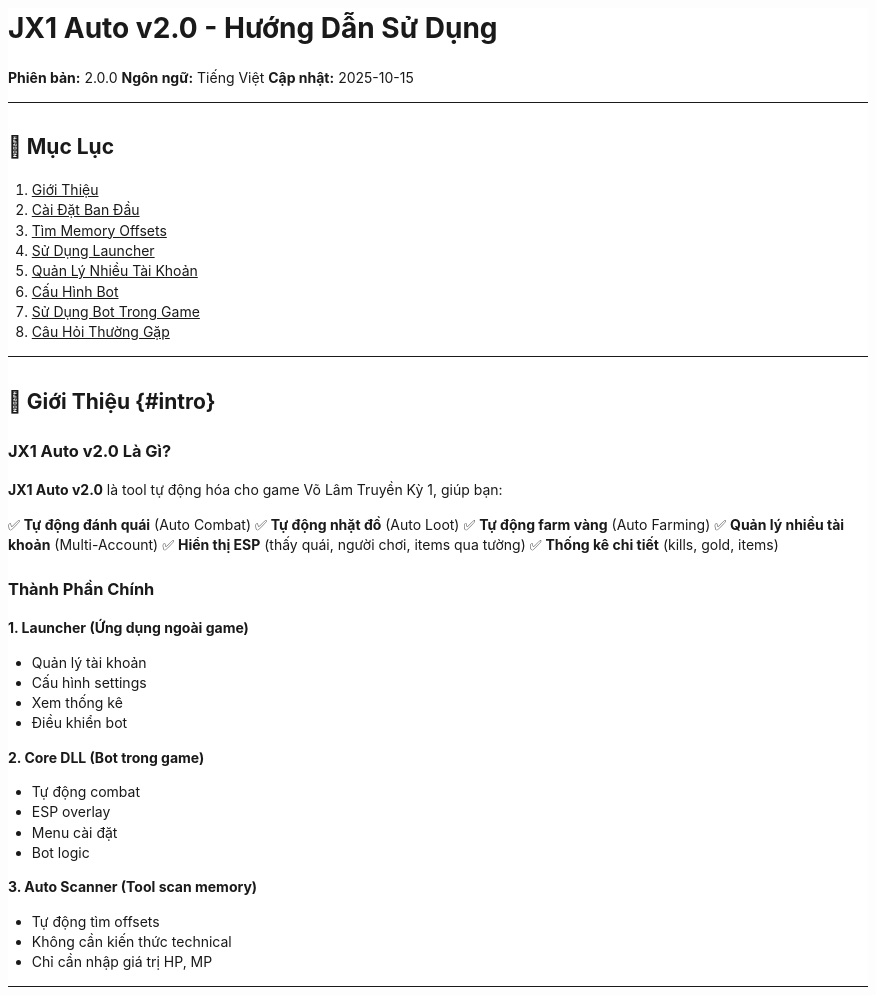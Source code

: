 # JX1 Auto v2.0 - Hướng Dẫn Sử Dụng

**Phiên bản:** 2.0.0
**Ngôn ngữ:** Tiếng Việt
**Cập nhật:** 2025-10-15

---

## 📖 Mục Lục

1. [Giới Thiệu](#intro)
2. [Cài Đặt Ban Đầu](#setup)
3. [Tìm Memory Offsets](#scan)
4. [Sử Dụng Launcher](#launcher)
5. [Quản Lý Nhiều Tài Khoản](#multi-account)
6. [Cấu Hình Bot](#config)
7. [Sử Dụng Bot Trong Game](#ingame)
8. [Câu Hỏi Thường Gặp](#faq)

---

## 🎯 Giới Thiệu {#intro}

### JX1 Auto v2.0 Là Gì?

**JX1 Auto v2.0** là tool tự động hóa cho game Võ Lâm Truyền Kỳ 1, giúp bạn:

✅ **Tự động đánh quái** (Auto Combat)
✅ **Tự động nhặt đồ** (Auto Loot)
✅ **Tự động farm vàng** (Auto Farming)
✅ **Quản lý nhiều tài khoản** (Multi-Account)
✅ **Hiển thị ESP** (thấy quái, người chơi, items qua tường)
✅ **Thống kê chi tiết** (kills, gold, items)

### Thành Phần Chính

**1. Launcher (Ứng dụng ngoài game)**
- Quản lý tài khoản
- Cấu hình settings
- Xem thống kê
- Điều khiển bot

**2. Core DLL (Bot trong game)**
- Tự động combat
- ESP overlay
- Menu cài đặt
- Bot logic

**3. Auto Scanner (Tool scan memory)**
- Tự động tìm offsets
- Không cần kiến thức technical
- Chỉ cần nhập giá trị HP, MP

---